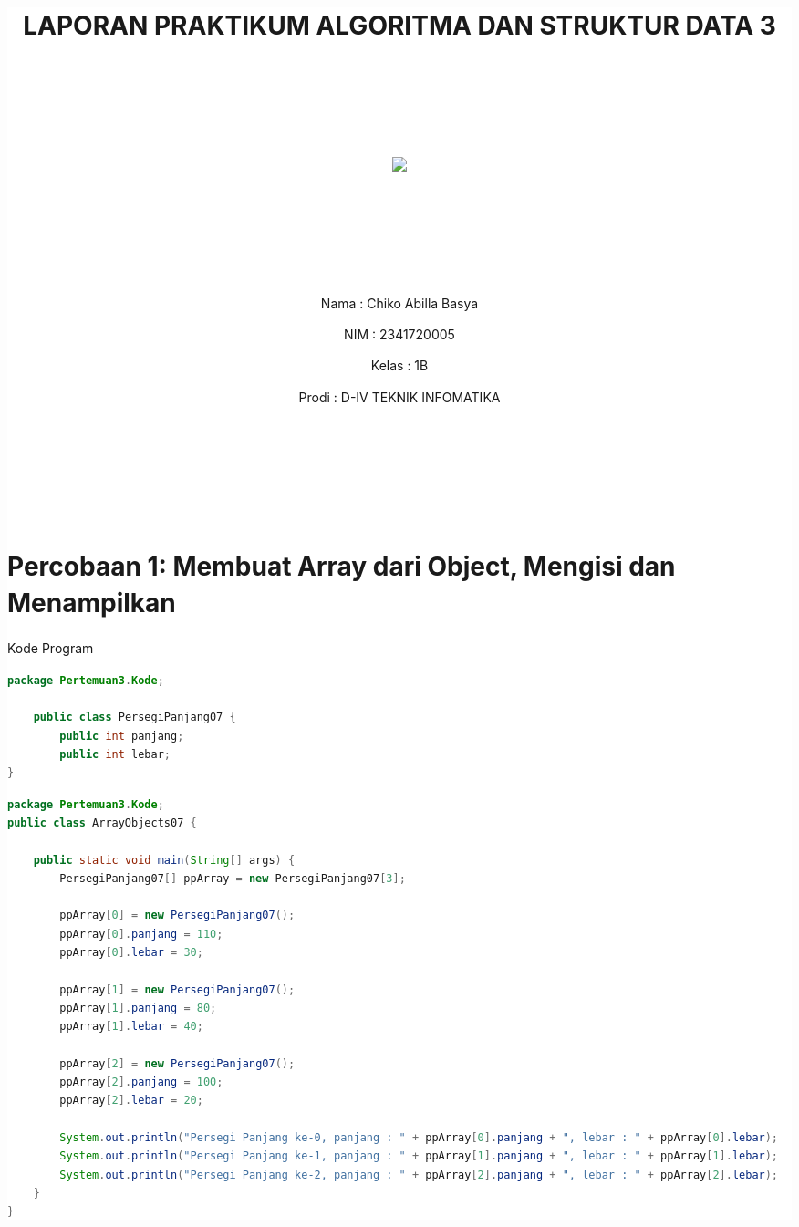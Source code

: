 #
# <p align ="center"> LAPORAN PRAKTIKUM ALGORITMA DAN STRUKTUR DATA 3 </p>

<br><br><br><br>

<p align="center">
   <img src="https://static.wikia.nocookie.net/logopedia/images/8/8a/Politeknik_Negeri_Malang.png/revision/latest?cb=20190922202558" width="33%"> </p>

<br><br><br><br><br>

<p align = "center"> Nama  : Chiko Abilla Basya </p>
<p align = "center"> NIM   : 2341720005 </p>
<p align = "center"> Kelas : 1B </p>
<p align = "center"> Prodi : D-IV TEKNIK INFOMATIKA</p>


<br><br><br><br><br>

#
# Percobaan 1: Membuat Array dari Object, Mengisi dan Menampilkan
Kode Program 
```  java
package Pertemuan3.Kode;

    public class PersegiPanjang07 {
        public int panjang;
        public int lebar;
}
```
```java
package Pertemuan3.Kode;
public class ArrayObjects07 {
    
    public static void main(String[] args) {
        PersegiPanjang07[] ppArray = new PersegiPanjang07[3];

        ppArray[0] = new PersegiPanjang07();
        ppArray[0].panjang = 110;
        ppArray[0].lebar = 30;

        ppArray[1] = new PersegiPanjang07();
        ppArray[1].panjang = 80;
        ppArray[1].lebar = 40;

        ppArray[2] = new PersegiPanjang07();
        ppArray[2].panjang = 100;
        ppArray[2].lebar = 20;

        System.out.println("Persegi Panjang ke-0, panjang : " + ppArray[0].panjang + ", lebar : " + ppArray[0].lebar);
        System.out.println("Persegi Panjang ke-1, panjang : " + ppArray[1].panjang + ", lebar : " + ppArray[1].lebar);
        System.out.println("Persegi Panjang ke-2, panjang : " + ppArray[2].panjang + ", lebar : " + ppArray[2].lebar);
    }  
}  
```
